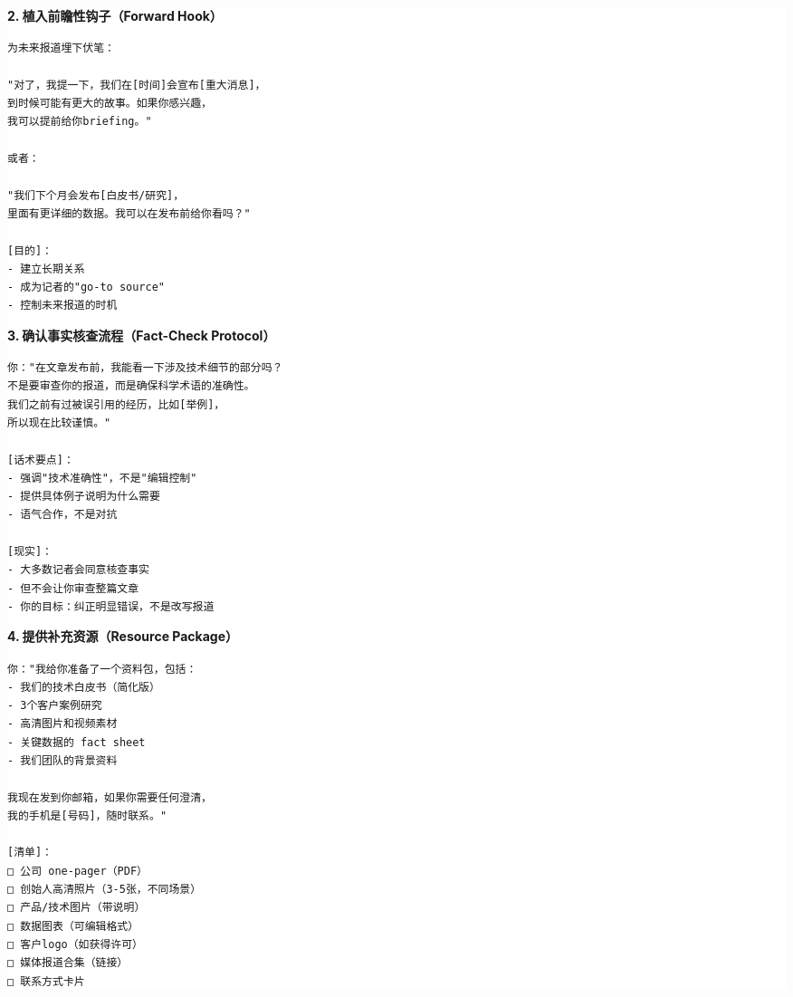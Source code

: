 **2. 植入前瞻性钩子（Forward Hook）**

```
为未来报道埋下伏笔：

"对了，我提一下，我们在[时间]会宣布[重大消息]，
到时候可能有更大的故事。如果你感兴趣，
我可以提前给你briefing。"

或者：

"我们下个月会发布[白皮书/研究]，
里面有更详细的数据。我可以在发布前给你看吗？"

[目的]：
- 建立长期关系
- 成为记者的"go-to source"
- 控制未来报道的时机
```

**3. 确认事实核查流程（Fact-Check Protocol）**

```
你："在文章发布前，我能看一下涉及技术细节的部分吗？
不是要审查你的报道，而是确保科学术语的准确性。
我们之前有过被误引用的经历，比如[举例]，
所以现在比较谨慎。"

[话术要点]：
- 强调"技术准确性"，不是"编辑控制"
- 提供具体例子说明为什么需要
- 语气合作，不是对抗

[现实]：
- 大多数记者会同意核查事实
- 但不会让你审查整篇文章
- 你的目标：纠正明显错误，不是改写报道
```

**4. 提供补充资源（Resource Package）**

```
你："我给你准备了一个资料包，包括：
- 我们的技术白皮书（简化版）
- 3个客户案例研究
- 高清图片和视频素材
- 关键数据的 fact sheet
- 我们团队的背景资料

我现在发到你邮箱，如果你需要任何澄清，
我的手机是[号码]，随时联系。"

[清单]：
□ 公司 one-pager（PDF）
□ 创始人高清照片（3-5张，不同场景）
□ 产品/技术图片（带说明）
□ 数据图表（可编辑格式）
□ 客户logo（如获得许可）
□ 媒体报道合集（链接）
□ 联系方式卡片
```
